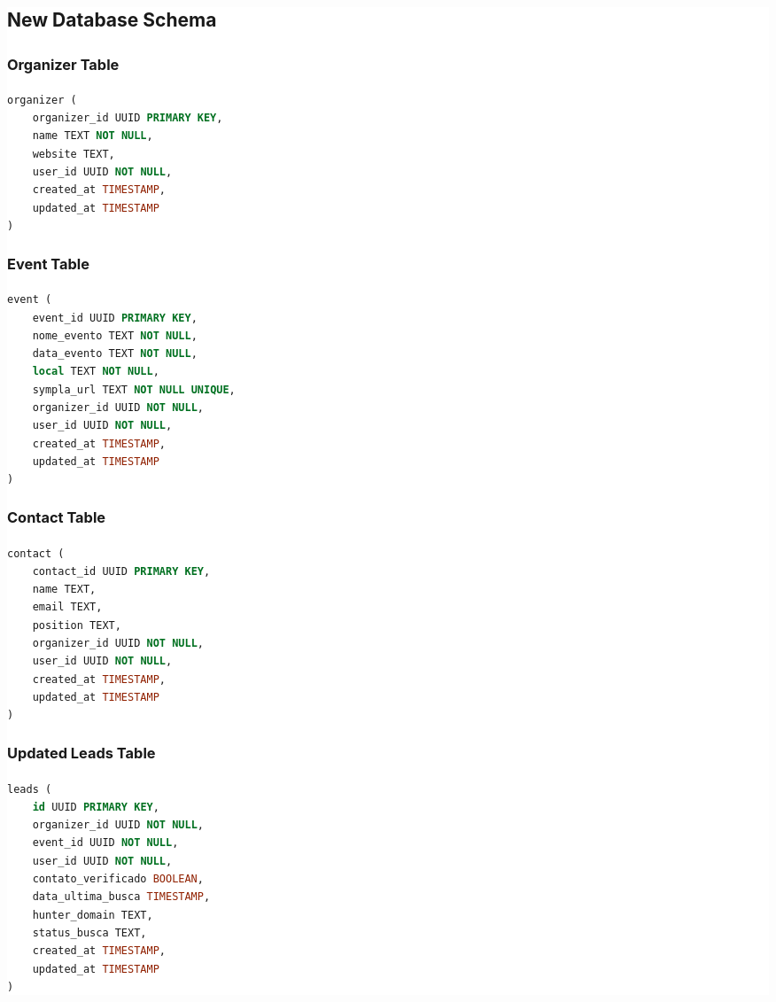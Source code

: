 ## New Database Schema

### Organizer Table
```sql
organizer (
    organizer_id UUID PRIMARY KEY,
    name TEXT NOT NULL,
    website TEXT,
    user_id UUID NOT NULL,
    created_at TIMESTAMP,
    updated_at TIMESTAMP
)
```

### Event Table  
```sql
event (
    event_id UUID PRIMARY KEY,
    nome_evento TEXT NOT NULL,
    data_evento TEXT NOT NULL,
    local TEXT NOT NULL,
    sympla_url TEXT NOT NULL UNIQUE,
    organizer_id UUID NOT NULL,
    user_id UUID NOT NULL,
    created_at TIMESTAMP,
    updated_at TIMESTAMP
)
```

### Contact Table
```sql
contact (
    contact_id UUID PRIMARY KEY,
    name TEXT,
    email TEXT,
    position TEXT,
    organizer_id UUID NOT NULL,
    user_id UUID NOT NULL,
    created_at TIMESTAMP,
    updated_at TIMESTAMP
)
```

### Updated Leads Table
```sql
leads (
    id UUID PRIMARY KEY,
    organizer_id UUID NOT NULL,
    event_id UUID NOT NULL,
    user_id UUID NOT NULL,
    contato_verificado BOOLEAN,
    data_ultima_busca TIMESTAMP,
    hunter_domain TEXT,
    status_busca TEXT,
    created_at TIMESTAMP,
    updated_at TIMESTAMP
)
```
